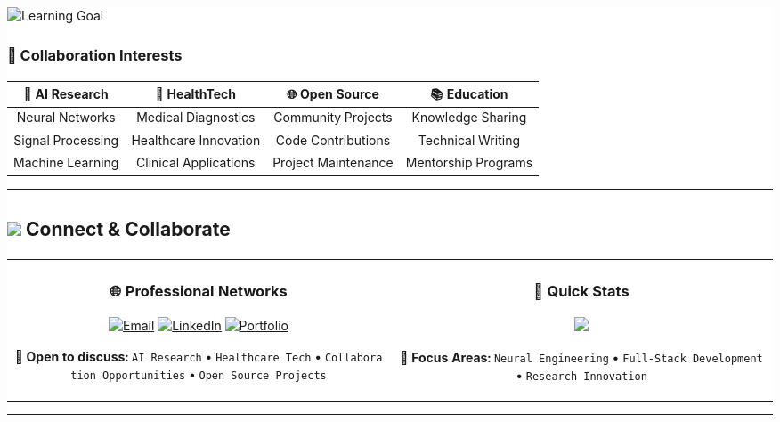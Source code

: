 <img src="https://img.shields.io/badge/Goal-Continuous_Learning-00D9FF?style=for-the-badge&labelColor=0D1117" alt="Learning Goal"/>

</td>
</tr>
</table>

### **🤝 Collaboration Interests**
<div align="center">

| **🧠 AI Research** | **🏥 HealthTech** | **🌐 Open Source** | **📚 Education** |
|:---:|:---:|:---:|:---:|
| Neural Networks | Medical Diagnostics | Community Projects | Knowledge Sharing |
| Signal Processing | Healthcare Innovation | Code Contributions | Technical Writing |
| Machine Learning | Clinical Applications | Project Maintenance | Mentorship Programs |

</div>

---

## <img src="https://user-images.githubusercontent.com/74038190/212284087-bbe7e430-757e-4901-90bf-4cd2ce3e1852.gif" width="25"> **Connect & Collaborate**

<table>
<tr>
<td width="50%" align="center">

### **🌐 Professional Networks**

[![Email](https://img.shields.io/badge/📧_Email_Me-00D9FF?style=for-the-badge&logo=gmail&logoColor=white)](mailto:awby2002@gmail.com)
[![LinkedIn](https://img.shields.io/badge/🔗_LinkedIn-00D9FF?style=for-the-badge&logo=linkedin&logoColor=white)](https://www.linkedin.com/in/ahmed-waleed-bin-yunus-52a50923b/)
[![Portfolio](https://img.shields.io/badge/🌟_Portfolio-00D9FF?style=for-the-badge&logo=netlify&logoColor=white)](https://stunning-heliotrope-46586e.netlify.app)

**💬 Open to discuss:**
`AI Research` • `Healthcare Tech` • `Collaboration Opportunities` • `Open Source Projects`

</td>
<td width="50%" align="center">

### **🚀 Quick Stats**

<img src="https://github-readme-stats.vercel.app/api?username=ahmedwaleed2002&show_icons=true&theme=radical&include_all_commits=true&count_private=true&title_color=00D9FF&icon_color=00D9FF&text_color=ffffff&bg_color=0D1117&hide_border=true" width="100%"/>

**🎯 Focus Areas:**
`Neural Engineering` • `Full-Stack Development` • `Research Innovation`

</td>
</tr>
</table>

---